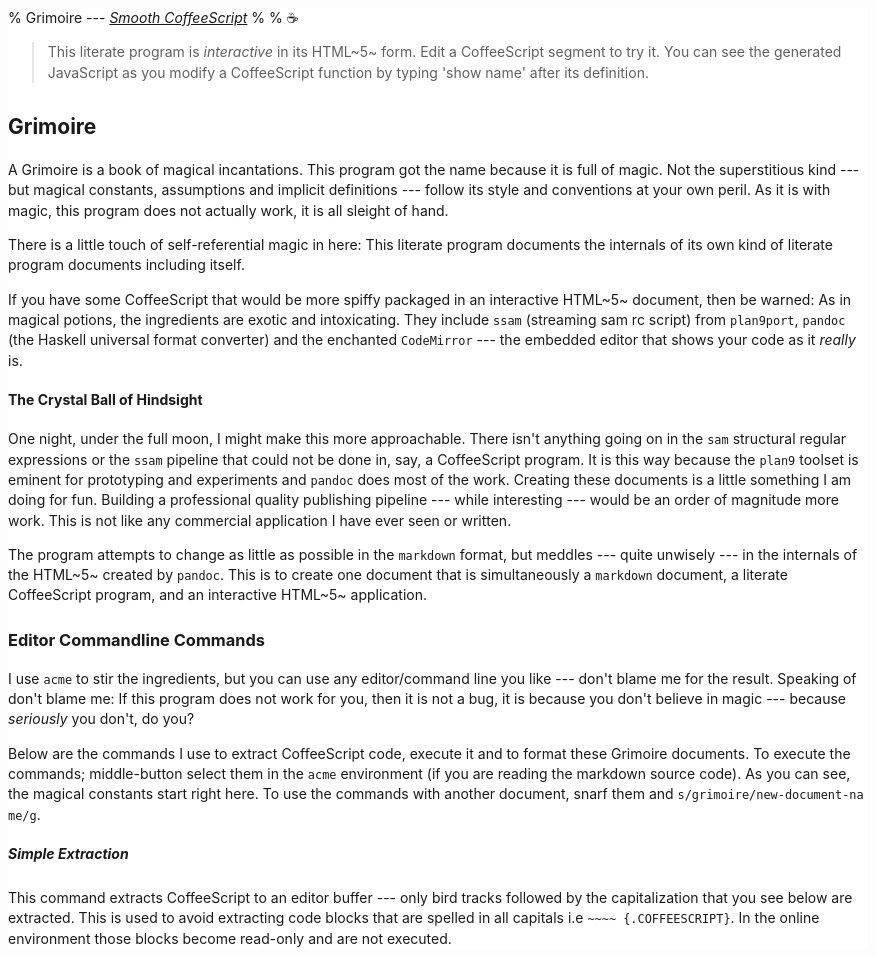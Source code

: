 % Grimoire --- _[Smooth CoffeeScript](http://autotelicum.github.com/Smooth-CoffeeScript/)_
% 
% ☕

> This literate program is _interactive_ in its HTML~5~ form. Edit a CoffeeScript segment to try it. You can see the generated JavaScript as you modify a CoffeeScript function by typing 'show name' after its definition.


## Grimoire

A Grimoire is a book of magical incantations. This program got the name because it is full of magic. Not the superstitious kind --- but magical constants, assumptions and implicit definitions --- follow its style and conventions at your own peril. As it is with magic, this program does not actually work, it is all sleight of hand.

There is a little touch of self-referential magic in here: This literate program documents the internals of its own kind of literate program documents including itself.

If you have some CoffeeScript that would be more spiffy packaged in an interactive HTML~5~ document, then be warned: As in magical potions, the ingredients are exotic and intoxicating. They include `ssam` (streaming sam rc script) from `plan9port`, `pandoc` (the Haskell universal format converter) and the enchanted `CodeMirror` --- the embedded editor that shows your code as it _really_ is.

#### The Crystal Ball of Hindsight

One night, under the full moon, I might make this more approachable. There isn't anything going on in the `sam` structural regular expressions or the `ssam` pipeline that could not be done in, say, a CoffeeScript program. It is this way because the `plan9` toolset is eminent for prototyping and experiments and `pandoc` does most of the work. Creating these documents is a little something I am doing for fun. Building a professional quality publishing pipeline --- while interesting --- would be an order of magnitude more work. This is not like any commercial application I have ever seen or written.

The program attempts to change as little as possible in the `markdown` format, but meddles --- quite unwisely --- in the internals of the HTML~5~ created by `pandoc`. This is to create one document that is simultaneously a `markdown` document, a literate CoffeeScript program, and an interactive HTML~5~ application.


### Editor Commandline Commands

I use `acme` to stir the ingredients, but you can use any editor/command line you like --- don't blame me for the result. Speaking of don't blame me: If this program does not work for you, then it is not a bug, it is because you don't believe in magic --- because _seriously_ you don't, do you?

Below are the commands I use to extract CoffeeScript code, execute it and to format these Grimoire documents. To execute the commands; middle-button select them in the `acme` environment (if you are reading the markdown source code). As you can see, the magical constants start right here. To use the commands with another document, snarf them and `s/grimoire/new-document-name/g`.

##### Simple Extraction

This command extracts CoffeeScript to an editor buffer --- only bird tracks followed by the capitalization that you see below are extracted. This is used to avoid extracting code blocks that are spelled in all capitals i.e `~~~~ {.COFFEESCRIPT}`. In the online environment those blocks become read-only and are not executed.
